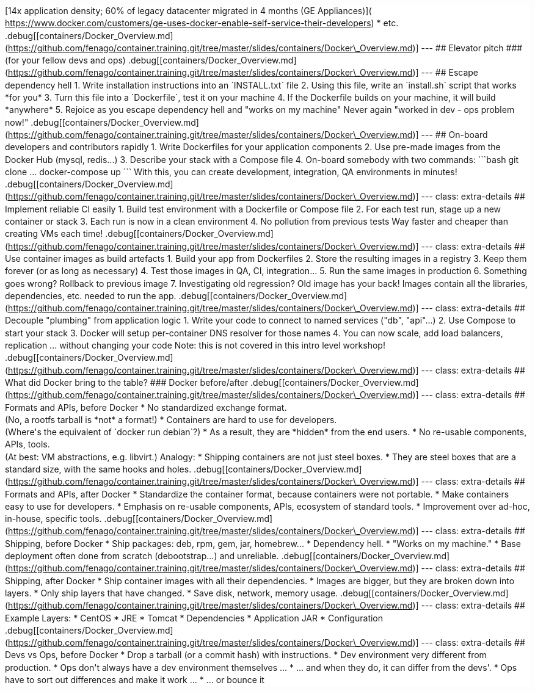 \[14x application density; 60% of legacy datacenter migrated in 4 months (GE Appliances)\]( https://www.docker.com/customers/ge-uses-docker-enable-self-service-their-developers) \* etc. .debug\[\[containers/Docker\_Overview.md\](https://github.com/fenago/container.training.git/tree/master/slides/containers/Docker\_Overview.md)\] --- ## Elevator pitch ### (for your fellow devs and ops) .debug\[\[containers/Docker\_Overview.md\](https://github.com/fenago/container.training.git/tree/master/slides/containers/Docker\_Overview.md)\] --- ## Escape dependency hell 1. Write installation instructions into an \`INSTALL.txt\` file 2. Using this file, write an \`install.sh\` script that works \*for you\* 3. Turn this file into a \`Dockerfile\`, test it on your machine 4. If the Dockerfile builds on your machine, it will build \*anywhere\* 5. Rejoice as you escape dependency hell and "works on my machine" Never again "worked in dev - ops problem now!" .debug\[\[containers/Docker\_Overview.md\](https://github.com/fenago/container.training.git/tree/master/slides/containers/Docker\_Overview.md)\] --- ## On-board developers and contributors rapidly 1. Write Dockerfiles for your application components 2. Use pre-made images from the Docker Hub (mysql, redis...) 3. Describe your stack with a Compose file 4. On-board somebody with two commands: \`\`\`bash git clone ... docker-compose up \`\`\` With this, you can create development, integration, QA environments in minutes! .debug\[\[containers/Docker\_Overview.md\](https://github.com/fenago/container.training.git/tree/master/slides/containers/Docker\_Overview.md)\] --- class: extra-details ## Implement reliable CI easily 1. Build test environment with a Dockerfile or Compose file 2. For each test run, stage up a new container or stack 3. Each run is now in a clean environment 4. No pollution from previous tests Way faster and cheaper than creating VMs each time! .debug\[\[containers/Docker\_Overview.md\](https://github.com/fenago/container.training.git/tree/master/slides/containers/Docker\_Overview.md)\] --- class: extra-details ## Use container images as build artefacts 1. Build your app from Dockerfiles 2. Store the resulting images in a registry 3. Keep them forever (or as long as necessary) 4. Test those images in QA, CI, integration... 5. Run the same images in production 6. Something goes wrong? Rollback to previous image 7. Investigating old regression? Old image has your back! Images contain all the libraries, dependencies, etc. needed to run the app. .debug\[\[containers/Docker\_Overview.md\](https://github.com/fenago/container.training.git/tree/master/slides/containers/Docker\_Overview.md)\] --- class: extra-details ## Decouple "plumbing" from application logic 1. Write your code to connect to named services ("db", "api"...) 2. Use Compose to start your stack 3. Docker will setup per-container DNS resolver for those names 4. You can now scale, add load balancers, replication ... without changing your code Note: this is not covered in this intro level workshop! .debug\[\[containers/Docker\_Overview.md\](https://github.com/fenago/container.training.git/tree/master/slides/containers/Docker\_Overview.md)\] --- class: extra-details ## What did Docker bring to the table? ### Docker before/after .debug\[\[containers/Docker\_Overview.md\](https://github.com/fenago/container.training.git/tree/master/slides/containers/Docker\_Overview.md)\] --- class: extra-details ## Formats and APIs, before Docker \* No standardized exchange format. <br/>(No, a rootfs tarball is \*not\* a format!) \* Containers are hard to use for developers. <br/>(Where's the equivalent of \`docker run debian\`?) \* As a result, they are \*hidden\* from the end users. \* No re-usable components, APIs, tools. <br/>(At best: VM abstractions, e.g. libvirt.) Analogy: \* Shipping containers are not just steel boxes. \* They are steel boxes that are a standard size, with the same hooks and holes. .debug\[\[containers/Docker\_Overview.md\](https://github.com/fenago/container.training.git/tree/master/slides/containers/Docker\_Overview.md)\] --- class: extra-details ## Formats and APIs, after Docker \* Standardize the container format, because containers were not portable. \* Make containers easy to use for developers. \* Emphasis on re-usable components, APIs, ecosystem of standard tools. \* Improvement over ad-hoc, in-house, specific tools. .debug\[\[containers/Docker\_Overview.md\](https://github.com/fenago/container.training.git/tree/master/slides/containers/Docker\_Overview.md)\] --- class: extra-details ## Shipping, before Docker \* Ship packages: deb, rpm, gem, jar, homebrew... \* Dependency hell. \* "Works on my machine." \* Base deployment often done from scratch (debootstrap...) and unreliable. .debug\[\[containers/Docker\_Overview.md\](https://github.com/fenago/container.training.git/tree/master/slides/containers/Docker\_Overview.md)\] --- class: extra-details ## Shipping, after Docker \* Ship container images with all their dependencies. \* Images are bigger, but they are broken down into layers. \* Only ship layers that have changed. \* Save disk, network, memory usage. .debug\[\[containers/Docker\_Overview.md\](https://github.com/fenago/container.training.git/tree/master/slides/containers/Docker\_Overview.md)\] --- class: extra-details ## Example Layers: \* CentOS \* JRE \* Tomcat \* Dependencies \* Application JAR \* Configuration .debug\[\[containers/Docker\_Overview.md\](https://github.com/fenago/container.training.git/tree/master/slides/containers/Docker\_Overview.md)\] --- class: extra-details ## Devs vs Ops, before Docker \* Drop a tarball (or a commit hash) with instructions. \* Dev environment very different from production. \* Ops don't always have a dev environment themselves ... \* ... and when they do, it can differ from the devs'. \* Ops have to sort out differences and make it work ... \* ... or bounce it